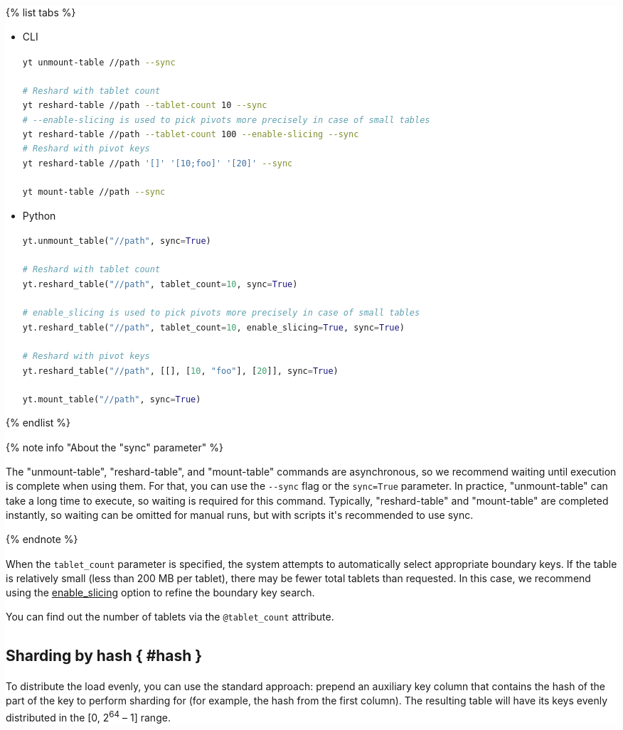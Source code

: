 {% list tabs %}

- CLI
   ```bash
   yt unmount-table //path --sync

   # Reshard with tablet count
   yt reshard-table //path --tablet-count 10 --sync
   # --enable-slicing is used to pick pivots more precisely in case of small tables
   yt reshard-table //path --tablet-count 100 --enable-slicing --sync
   # Reshard with pivot keys
   yt reshard-table //path '[]' '[10;foo]' '[20]' --sync

   yt mount-table //path --sync
   ```

- Python
   ```python
   yt.unmount_table("//path", sync=True)

   # Reshard with tablet count
   yt.reshard_table("//path", tablet_count=10, sync=True)

   # enable_slicing is used to pick pivots more precisely in case of small tables
   yt.reshard_table("//path", tablet_count=10, enable_slicing=True, sync=True)

   # Reshard with pivot keys
   yt.reshard_table("//path", [[], [10, "foo"], [20]], sync=True)

   yt.mount_table("//path", sync=True)
   ```

{% endlist %}

{% note info "About the "sync" parameter" %}

The "unmount-table", "reshard-table", and "mount-table" commands are asynchronous, so we recommend waiting until execution is complete when using them. For that, you can use the `--sync` flag or the `sync=True` parameter. In practice, "unmount-table" can take a long time to execute, so waiting is required for this command. Typically, "reshard-table" and "mount-table" are completed instantly, so waiting can be omitted for manual runs, but with scripts it's recommended to use sync.

{% endnote %}

When the `tablet_count` parameter is specified, the system attempts to automatically select appropriate boundary keys. If the table is relatively small (less than 200 MB per tablet), there may be fewer total tablets than requested. In this case, we recommend using the [enable_slicing](../../../api/commands.md#reshard_table) option to refine the boundary key search.

You can find out the number of tablets via the `@tablet_count` attribute.

## Sharding by hash { #hash }

To distribute the load evenly, you can use the standard approach: prepend an auxiliary key column that contains the hash of the part of the key to perform sharding for (for example, the hash from the first column). The resulting table will have its keys evenly distributed in the [0, 2<sup>64</sup> – 1] range.
